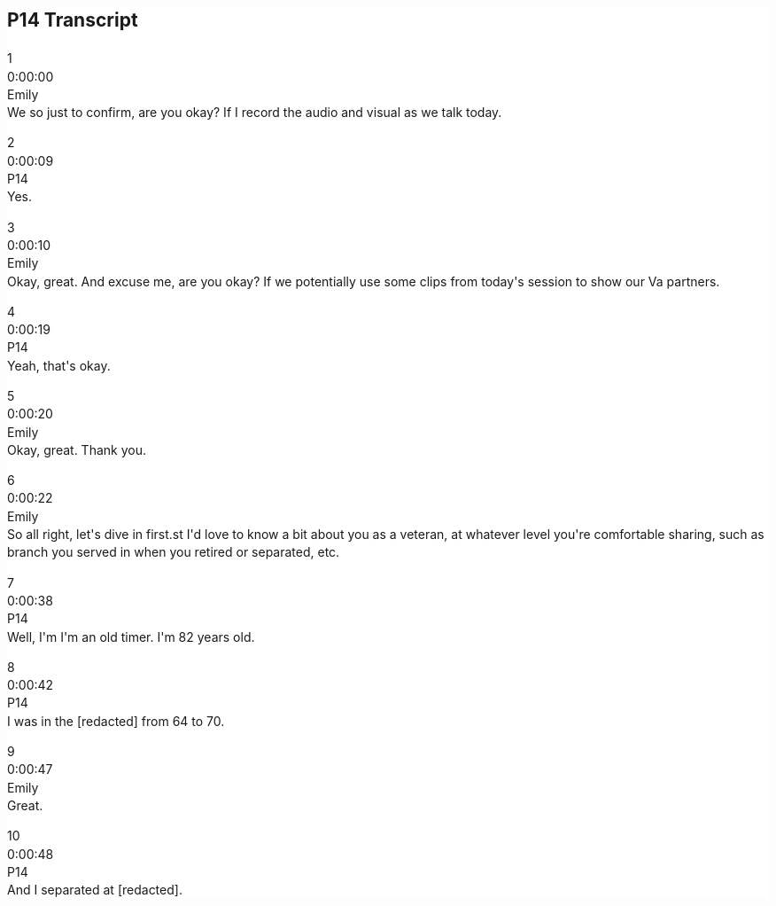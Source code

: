 ## P14 Transcript


1  
0:00:00  
Emily  
We so just to confirm, are you okay? If I record the audio and visual as we talk today.

2  
0:00:09  
P14  
Yes.

3  
0:00:10  
Emily  
Okay, great. And excuse me, are you okay? If we potentially use some clips from today's session to show our Va partners.

4  
0:00:19  
P14  
Yeah, that's okay.

5  
0:00:20  
Emily  
Okay, great. Thank you.

6  
0:00:22  
Emily  
So all right, let's dive in first.st I'd love to know a bit about you as a veteran, at whatever level you're comfortable sharing, such as branch you served in when you retired or separated, etc.

7  
0:00:38  
P14  
Well, I'm I'm an old timer. I'm 82 years old.

8  
0:00:42  
P14  
I was in the [redacted] from 64 to 70.

9  
0:00:47  
Emily  
Great.

10  
0:00:48  
P14  
And I separated at [redacted].
